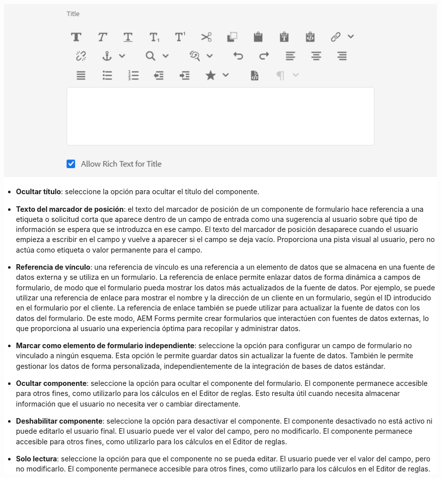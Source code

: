   ![Compatibilidad del texto enriquecido](/help/adaptive-forms/assets/richtext-support-title.png)

- **Ocultar título**: seleccione la opción para ocultar el título del componente.

- **Texto del marcador de posición**: el texto del marcador de posición de un componente de formulario hace referencia a una etiqueta o solicitud corta que aparece dentro de un campo de entrada como una sugerencia al usuario sobre qué tipo de información se espera que se introduzca en ese campo. El texto del marcador de posición desaparece cuando el usuario empieza a escribir en el campo y vuelve a aparecer si el campo se deja vacío. Proporciona una pista visual al usuario, pero no actúa como etiqueta o valor permanente para el campo.
- **Referencia de vínculo**: una referencia de vínculo es una referencia a un elemento de datos que se almacena en una fuente de datos externa y se utiliza en un formulario. La referencia de enlace permite enlazar datos de forma dinámica a campos de formulario, de modo que el formulario pueda mostrar los datos más actualizados de la fuente de datos. Por ejemplo, se puede utilizar una referencia de enlace para mostrar el nombre y la dirección de un cliente en un formulario, según el ID introducido en el formulario por el cliente. La referencia de enlace también se puede utilizar para actualizar la fuente de datos con los datos del formulario. De este modo, AEM Forms permite crear formularios que interactúen con fuentes de datos externas, lo que proporciona al usuario una experiencia óptima para recopilar y administrar datos.
- **Marcar como elemento de formulario independiente**: seleccione la opción para configurar un campo de formulario no vinculado a ningún esquema. Esta opción le permite guardar datos sin actualizar la fuente de datos. También le permite gestionar los datos de forma personalizada, independientemente de la integración de bases de datos estándar.

- **Ocultar componente**: seleccione la opción para ocultar el componente del formulario. El componente permanece accesible para otros fines, como utilizarlo para los cálculos en el Editor de reglas. Esto resulta útil cuando necesita almacenar información que el usuario no necesita ver o cambiar directamente.

- **Deshabilitar componente**: seleccione la opción para desactivar el componente. El componente desactivado no está activo ni puede editarlo el usuario final. El usuario puede ver el valor del campo, pero no modificarlo. El componente permanece accesible para otros fines, como utilizarlo para los cálculos en el Editor de reglas.

- **Solo lectura**: seleccione la opción para que el componente no se pueda editar. El usuario puede ver el valor del campo, pero no modificarlo. El componente permanece accesible para otros fines, como utilizarlo para los cálculos en el Editor de reglas.
